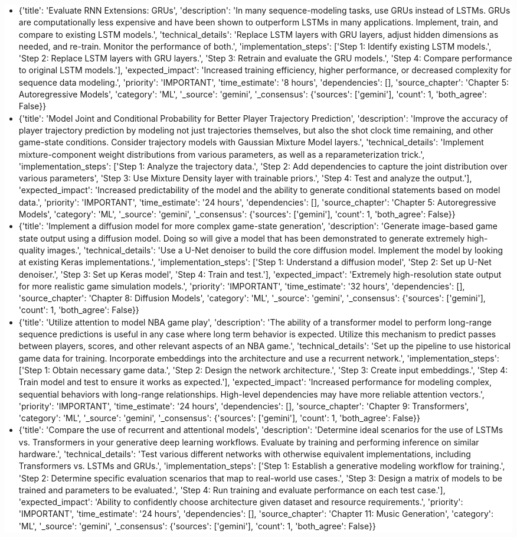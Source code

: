 - {'title': 'Evaluate RNN Extensions: GRUs', 'description': 'In many sequence-modeling tasks, use GRUs instead of LSTMs. GRUs are computationally less expensive and have been shown to outperform LSTMs in many applications. Implement, train, and compare to existing LSTM models.', 'technical_details': 'Replace LSTM layers with GRU layers, adjust hidden dimensions as needed, and re-train. Monitor the performance of both.', 'implementation_steps': ['Step 1: Identify existing LSTM models.', 'Step 2: Replace LSTM layers with GRU layers.', 'Step 3: Retrain and evaluate the GRU models.', 'Step 4: Compare performance to original LSTM models.'], 'expected_impact': 'Increased training efficiency, higher performance, or decreased complexity for sequence data modeling.', 'priority': 'IMPORTANT', 'time_estimate': '8 hours', 'dependencies': [], 'source_chapter': 'Chapter 5: Autoregressive Models', 'category': 'ML', '_source': 'gemini', '_consensus': {'sources': ['gemini'], 'count': 1, 'both_agree': False}}
- {'title': 'Model Joint and Conditional Probability for Better Player Trajectory Prediction', 'description': 'Improve the accuracy of player trajectory prediction by modeling not just trajectories themselves, but also the shot clock time remaining, and other game-state conditions. Consider trajectory models with Gaussian Mixture Model layers.', 'technical_details': 'Implement mixture-component weight distributions from various parameters, as well as a reparameterization trick.', 'implementation_steps': ['Step 1: Analyze the trajectory data.', 'Step 2: Add dependencies to capture the joint distribution over various parameters', 'Step 3: Use Mixture Density layer with trainable priors.', 'Step 4: Test and analyze the output.'], 'expected_impact': 'Increased predictability of the model and the ability to generate conditional statements based on model data.', 'priority': 'IMPORTANT', 'time_estimate': '24 hours', 'dependencies': [], 'source_chapter': 'Chapter 5: Autoregressive Models', 'category': 'ML', '_source': 'gemini', '_consensus': {'sources': ['gemini'], 'count': 1, 'both_agree': False}}
- {'title': 'Implement a diffusion model for more complex game-state generation', 'description': 'Generate image-based game state output using a diffusion model. Doing so will give a model that has been demonstrated to generate extremely high-quality images.', 'technical_details': 'Use a U-Net denoiser to build the core diffusion model. Implement the model by looking at existing Keras implementations.', 'implementation_steps': ['Step 1: Understand a diffusion model', 'Step 2: Set up U-Net denoiser.', 'Step 3: Set up Keras model', 'Step 4: Train and test.'], 'expected_impact': 'Extremely high-resolution state output for more realistic game simulation models.', 'priority': 'IMPORTANT', 'time_estimate': '32 hours', 'dependencies': [], 'source_chapter': 'Chapter 8: Diffusion Models', 'category': 'ML', '_source': 'gemini', '_consensus': {'sources': ['gemini'], 'count': 1, 'both_agree': False}}
- {'title': 'Utilize attention to model NBA game play', 'description': 'The ability of a transformer model to perform long-range sequence predictions is useful in any case where long term behavior is expected. Utilize this mechanism to predict passes between players, scores, and other relevant aspects of an NBA game.', 'technical_details': 'Set up the pipeline to use historical game data for training. Incorporate embeddings into the architecture and use a recurrent network.', 'implementation_steps': ['Step 1: Obtain necessary game data.', 'Step 2: Design the network architecture.', 'Step 3: Create input embeddings.', 'Step 4: Train model and test to ensure it works as expected.'], 'expected_impact': 'Increased performance for modeling complex, sequential behaviors with long-range relationships. High-level dependencies may have more reliable attention vectors.', 'priority': 'IMPORTANT', 'time_estimate': '24 hours', 'dependencies': [], 'source_chapter': 'Chapter 9: Transformers', 'category': 'ML', '_source': 'gemini', '_consensus': {'sources': ['gemini'], 'count': 1, 'both_agree': False}}
- {'title': 'Compare the use of recurrent and attentional models', 'description': 'Determine ideal scenarios for the use of LSTMs vs. Transformers in your generative deep learning workflows. Evaluate by training and performing inference on similar hardware.', 'technical_details': 'Test various different networks with otherwise equivalent implementations, including Transformers vs. LSTMs and GRUs.', 'implementation_steps': ['Step 1: Establish a generative modeling workflow for training.', 'Step 2: Determine specific evaluation scenarios that map to real-world use cases.', 'Step 3: Design a matrix of models to be trained and parameters to be evaluated.', 'Step 4: Run training and evaluate performance on each test case.'], 'expected_impact': 'Ability to confidently choose architecture given dataset and resource requirements.', 'priority': 'IMPORTANT', 'time_estimate': '24 hours', 'dependencies': [], 'source_chapter': 'Chapter 11: Music Generation', 'category': 'ML', '_source': 'gemini', '_consensus': {'sources': ['gemini'], 'count': 1, 'both_agree': False}}